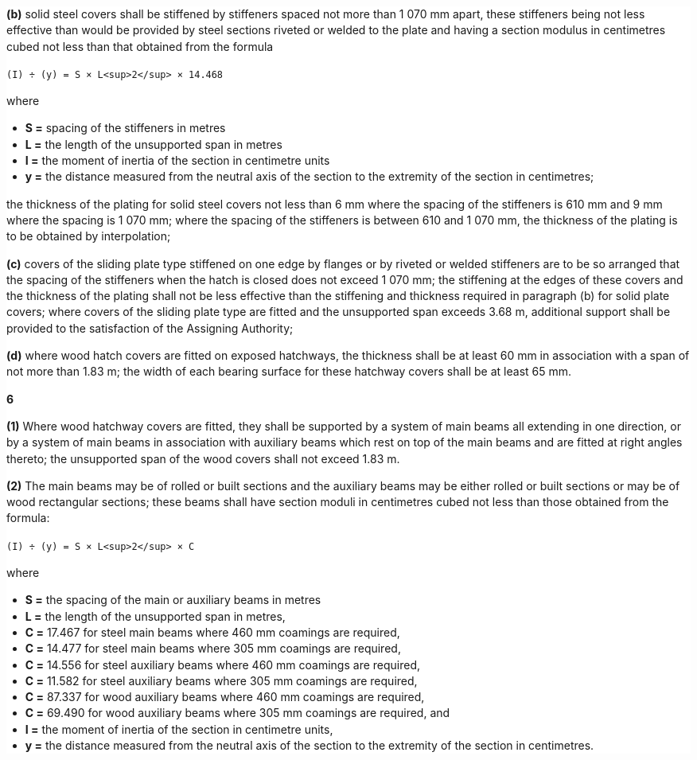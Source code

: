 

**(b)** solid steel covers shall be stiffened by stiffeners spaced not more than 1 070 mm apart, these stiffeners being not less effective than would be provided by steel sections riveted or welded to the plate and having a section modulus in centimetres cubed not less than that obtained from the formula
```
(I) ÷ (y) = S × L<sup>2</sup> × 14.468
```
where
- **S =** spacing of the stiffeners in metres
- **L =** the length of the unsupported span in metres
- **I =** the moment of inertia of the section in centimetre units
- **y =** the distance measured from the neutral axis of the section to the extremity of the section in centimetres;



the thickness of the plating for solid steel covers not less than 6 mm where the spacing of the stiffeners is 610 mm and 9 mm where the spacing is 1 070 mm; where the spacing of the stiffeners is between 610 and 1 070 mm, the thickness of the plating is to be obtained by interpolation;



**(c)** covers of the sliding plate type stiffened on one edge by flanges or by riveted or welded stiffeners are to be so arranged that the spacing of the stiffeners when the hatch is closed does not exceed 1 070 mm; the stiffening at the edges of these covers and the thickness of the plating shall not be less effective than the stiffening and thickness required in paragraph (b) for solid plate covers; where covers of the sliding plate type are fitted and the unsupported span exceeds 3.68 m, additional support shall be provided to the satisfaction of the Assigning Authority;



**(d)** where wood hatch covers are fitted on exposed hatchways, the thickness shall be at least 60 mm in association with a span of not more than 1.83 m; the width of each bearing surface for these hatchway covers shall be at least 65 mm.





**6** 

**(1)** Where wood hatchway covers are fitted, they shall be supported by a system of main beams all extending in one direction, or by a system of main beams in association with auxiliary beams which rest on top of the main beams and are fitted at right angles thereto; the unsupported span of the wood covers shall not exceed 1.83 m.



**(2)** The main beams may be of rolled or built sections and the auxiliary beams may be either rolled or built sections or may be of wood rectangular sections; these beams shall have section moduli in centimetres cubed not less than those obtained from the formula:


```
(I) ÷ (y) = S × L<sup>2</sup> × C
```
where
- **S =** the spacing of the main or auxiliary beams in metres
- **L =** the length of the unsupported span in metres,
- **C =** 17.467 for steel main beams where 460 mm coamings are required,
- **C =** 14.477 for steel main beams where 305 mm coamings are required,
- **C =** 14.556 for steel auxiliary beams where 460 mm coamings are required,
- **C =** 11.582 for steel auxiliary beams where 305 mm coamings are required,
- **C =** 87.337 for wood auxiliary beams where 460 mm coamings are required,
- **C =** 69.490 for wood auxiliary beams where 305 mm coamings are required, and
- **I =** the moment of inertia of the section in centimetre units,
- **y =** the distance measured from the neutral axis of the section to the extremity of the section in centimetres.
